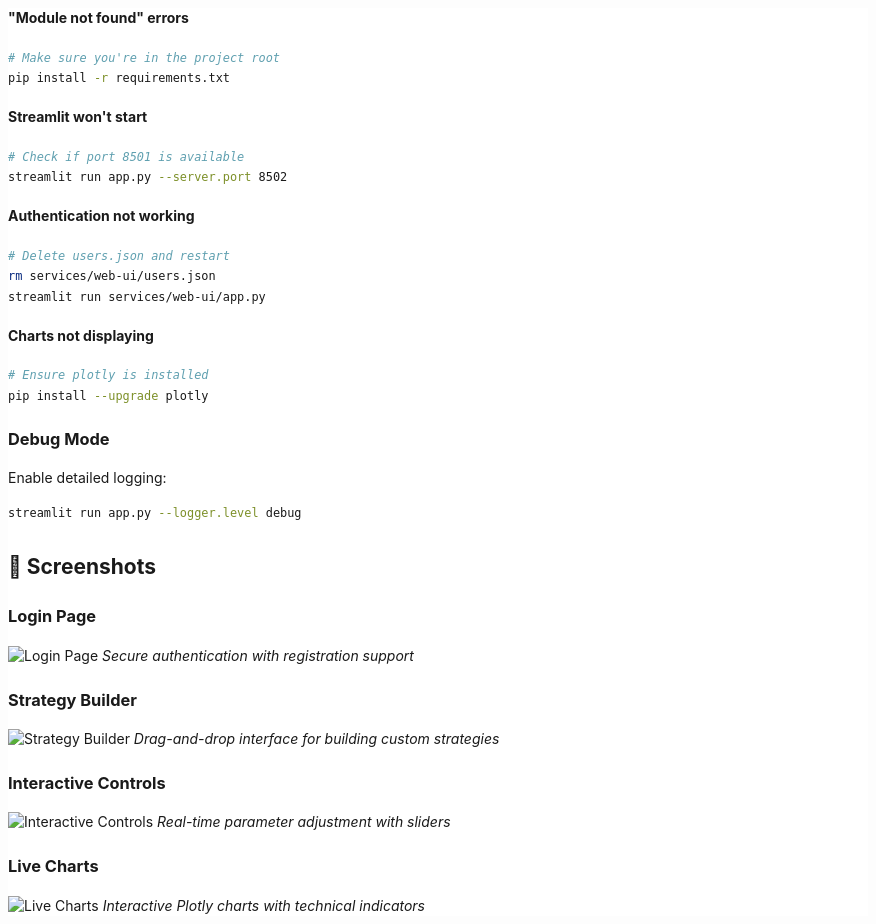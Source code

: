 #### "Module not found" errors
```bash
# Make sure you're in the project root
pip install -r requirements.txt
```

#### Streamlit won't start
```bash
# Check if port 8501 is available
streamlit run app.py --server.port 8502
```

#### Authentication not working
```bash
# Delete users.json and restart
rm services/web-ui/users.json
streamlit run services/web-ui/app.py
```

#### Charts not displaying
```bash
# Ensure plotly is installed
pip install --upgrade plotly
```

### Debug Mode
Enable detailed logging:
```bash
streamlit run app.py --logger.level debug
```

## 📸 Screenshots

### Login Page
![Login Page](../../docs/screenshots/login.png)
*Secure authentication with registration support*

### Strategy Builder
![Strategy Builder](../../docs/screenshots/strategy_builder.png)
*Drag-and-drop interface for building custom strategies*

### Interactive Controls
![Interactive Controls](../../docs/screenshots/interactive_controls.png)
*Real-time parameter adjustment with sliders*

### Live Charts
![Live Charts](../../docs/screenshots/live_charts.png)
*Interactive Plotly charts with technical indicators*

